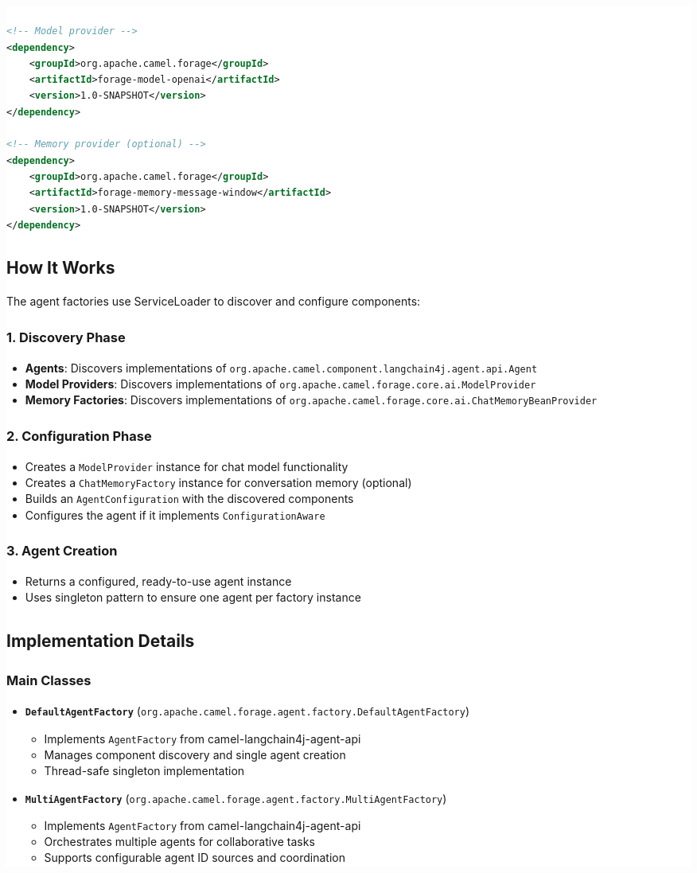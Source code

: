```xml

<!-- Model provider -->
<dependency>
    <groupId>org.apache.camel.forage</groupId>
    <artifactId>forage-model-openai</artifactId>
    <version>1.0-SNAPSHOT</version>
</dependency>

<!-- Memory provider (optional) -->
<dependency>
    <groupId>org.apache.camel.forage</groupId>
    <artifactId>forage-memory-message-window</artifactId>
    <version>1.0-SNAPSHOT</version>
</dependency>
```

## How It Works

The agent factories use ServiceLoader to discover and configure components:

### 1. Discovery Phase
- **Agents**: Discovers implementations of `org.apache.camel.component.langchain4j.agent.api.Agent`
- **Model Providers**: Discovers implementations of `org.apache.camel.forage.core.ai.ModelProvider`
- **Memory Factories**: Discovers implementations of `org.apache.camel.forage.core.ai.ChatMemoryBeanProvider`

### 2. Configuration Phase
- Creates a `ModelProvider` instance for chat model functionality
- Creates a `ChatMemoryFactory` instance for conversation memory (optional)
- Builds an `AgentConfiguration` with the discovered components
- Configures the agent if it implements `ConfigurationAware`

### 3. Agent Creation
- Returns a configured, ready-to-use agent instance
- Uses singleton pattern to ensure one agent per factory instance

## Implementation Details

### Main Classes

- **`DefaultAgentFactory`** (`org.apache.camel.forage.agent.factory.DefaultAgentFactory`)
  - Implements `AgentFactory` from camel-langchain4j-agent-api
  - Manages component discovery and single agent creation
  - Thread-safe singleton implementation

- **`MultiAgentFactory`** (`org.apache.camel.forage.agent.factory.MultiAgentFactory`)
  - Implements `AgentFactory` from camel-langchain4j-agent-api
  - Orchestrates multiple agents for collaborative tasks
  - Supports configurable agent ID sources and coordination
